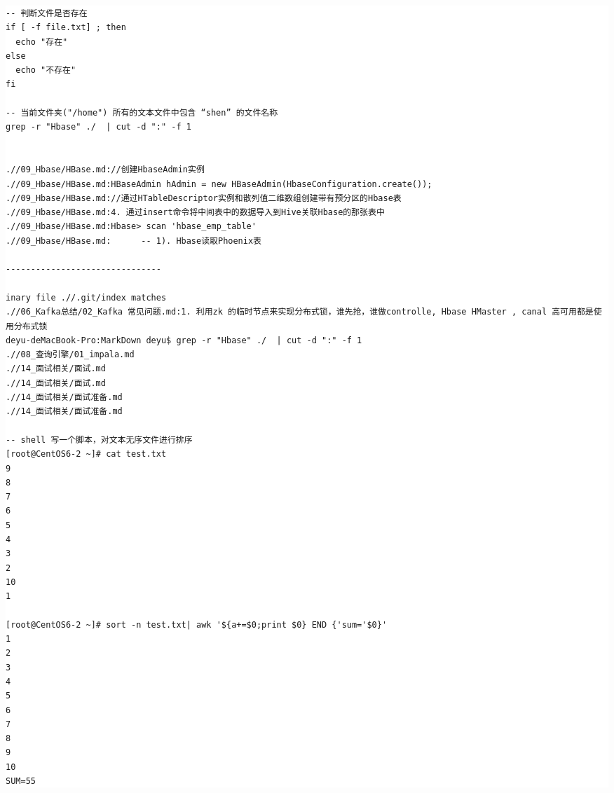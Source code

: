 ```shell
-- 判断文件是否存在
if [ -f file.txt] ; then
  echo "存在"
else 
  echo "不存在"
fi

-- 当前文件夹("/home") 所有的文本文件中包含 “shen” 的文件名称
grep -r "Hbase" ./  | cut -d ":" -f 1 


.//09_Hbase/HBase.md://创建HbaseAdmin实例
.//09_Hbase/HBase.md:HBaseAdmin hAdmin = new HBaseAdmin(HbaseConfiguration.create());
.//09_Hbase/HBase.md://通过HTableDescriptor实例和散列值二维数组创建带有预分区的Hbase表
.//09_Hbase/HBase.md:4. 通过insert命令将中间表中的数据导入到Hive关联Hbase的那张表中
.//09_Hbase/HBase.md:Hbase> scan 'hbase_emp_table'
.//09_Hbase/HBase.md:      -- 1). Hbase读取Phoenix表

-------------------------------

inary file .//.git/index matches
.//06_Kafka总结/02_Kafka 常见问题.md:1. 利用zk 的临时节点来实现分布式锁，谁先抢，谁做controlle, Hbase HMaster , canal 高可用都是使用分布式锁
deyu-deMacBook-Pro:MarkDown deyu$ grep -r "Hbase" ./  | cut -d ":" -f 1
.//08_查询引擎/01_impala.md
.//14_面试相关/面试.md
.//14_面试相关/面试.md
.//14_面试相关/面试准备.md
.//14_面试相关/面试准备.md

-- shell 写一个脚本，对文本无序文件进行排序
[root@CentOS6-2 ~]# cat test.txt
9
8
7
6
5
4
3
2
10
1

[root@CentOS6-2 ~]# sort -n test.txt| awk '${a+=$0;print $0} END {'sum='$0}'
1
2
3
4
5
6
7
8
9
10
SUM=55

```

